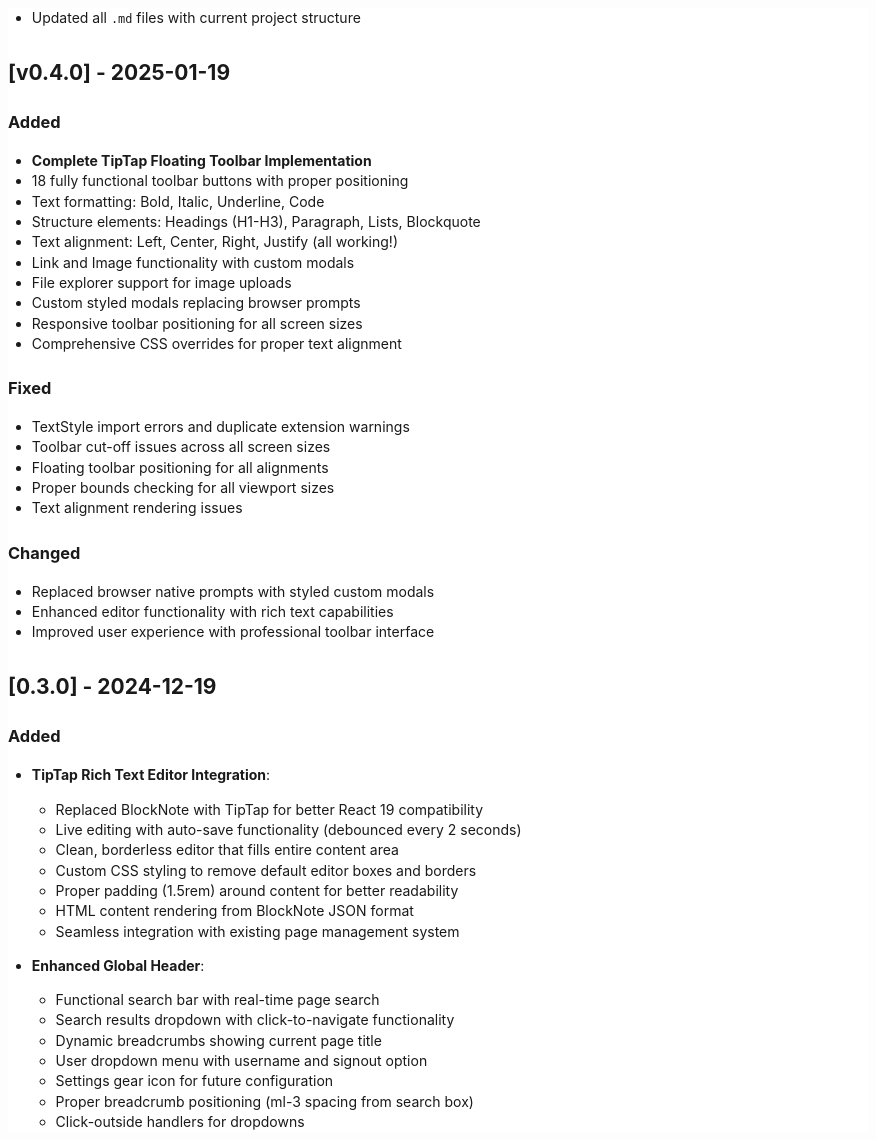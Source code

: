   - Updated all `.md` files with current project structure

## [v0.4.0] - 2025-01-19

### Added
- **Complete TipTap Floating Toolbar Implementation**
- 18 fully functional toolbar buttons with proper positioning
- Text formatting: Bold, Italic, Underline, Code
- Structure elements: Headings (H1-H3), Paragraph, Lists, Blockquote
- Text alignment: Left, Center, Right, Justify (all working!)
- Link and Image functionality with custom modals
- File explorer support for image uploads
- Custom styled modals replacing browser prompts
- Responsive toolbar positioning for all screen sizes
- Comprehensive CSS overrides for proper text alignment

### Fixed
- TextStyle import errors and duplicate extension warnings
- Toolbar cut-off issues across all screen sizes
- Floating toolbar positioning for all alignments
- Proper bounds checking for all viewport sizes
- Text alignment rendering issues

### Changed
- Replaced browser native prompts with styled custom modals
- Enhanced editor functionality with rich text capabilities
- Improved user experience with professional toolbar interface

## [0.3.0] - 2024-12-19

### Added

- **TipTap Rich Text Editor Integration**:
  - Replaced BlockNote with TipTap for better React 19 compatibility
  - Live editing with auto-save functionality (debounced every 2 seconds)
  - Clean, borderless editor that fills entire content area
  - Custom CSS styling to remove default editor boxes and borders
  - Proper padding (1.5rem) around content for better readability
  - HTML content rendering from BlockNote JSON format
  - Seamless integration with existing page management system

- **Enhanced Global Header**:
  - Functional search bar with real-time page search
  - Search results dropdown with click-to-navigate functionality
  - Dynamic breadcrumbs showing current page title
  - User dropdown menu with username and signout option
  - Settings gear icon for future configuration
  - Proper breadcrumb positioning (ml-3 spacing from search box)
  - Click-outside handlers for dropdowns
